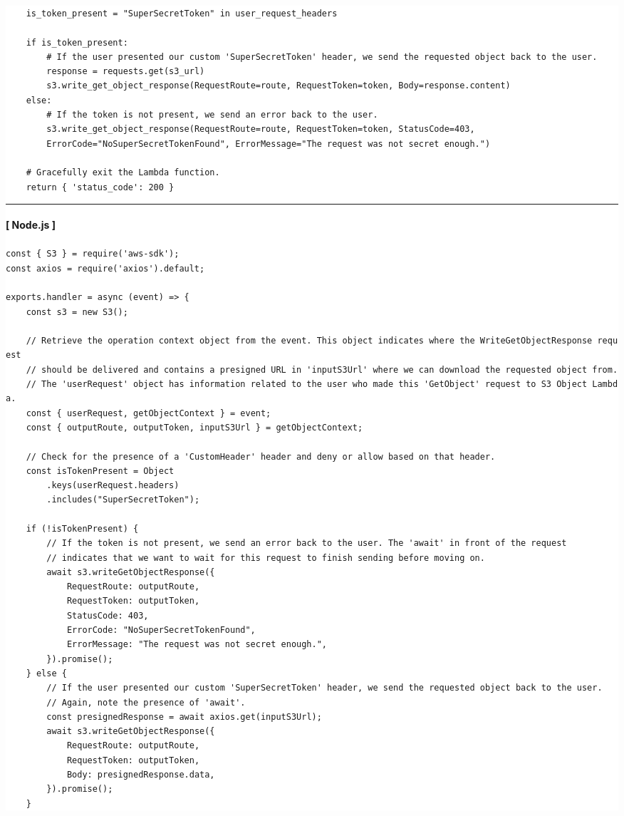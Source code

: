 ```
    is_token_present = "SuperSecretToken" in user_request_headers

    if is_token_present:
        # If the user presented our custom 'SuperSecretToken' header, we send the requested object back to the user.
        response = requests.get(s3_url)
        s3.write_get_object_response(RequestRoute=route, RequestToken=token, Body=response.content)
    else:
        # If the token is not present, we send an error back to the user. 
        s3.write_get_object_response(RequestRoute=route, RequestToken=token, StatusCode=403,
        ErrorCode="NoSuperSecretTokenFound", ErrorMessage="The request was not secret enough.")

    # Gracefully exit the Lambda function.
    return { 'status_code': 200 }
```

------
#### [ Node\.js ]



```
const { S3 } = require('aws-sdk');
const axios = require('axios').default;

exports.handler = async (event) => {
    const s3 = new S3();

    // Retrieve the operation context object from the event. This object indicates where the WriteGetObjectResponse request
    // should be delivered and contains a presigned URL in 'inputS3Url' where we can download the requested object from.
    // The 'userRequest' object has information related to the user who made this 'GetObject' request to S3 Object Lambda.
    const { userRequest, getObjectContext } = event;
    const { outputRoute, outputToken, inputS3Url } = getObjectContext;

    // Check for the presence of a 'CustomHeader' header and deny or allow based on that header.
    const isTokenPresent = Object
        .keys(userRequest.headers)
        .includes("SuperSecretToken");

    if (!isTokenPresent) {
        // If the token is not present, we send an error back to the user. The 'await' in front of the request
        // indicates that we want to wait for this request to finish sending before moving on. 
        await s3.writeGetObjectResponse({
            RequestRoute: outputRoute,
            RequestToken: outputToken,
            StatusCode: 403,
            ErrorCode: "NoSuperSecretTokenFound",
            ErrorMessage: "The request was not secret enough.",
        }).promise();
    } else {
        // If the user presented our custom 'SuperSecretToken' header, we send the requested object back to the user.
        // Again, note the presence of 'await'.
        const presignedResponse = await axios.get(inputS3Url);
        await s3.writeGetObjectResponse({
            RequestRoute: outputRoute,
            RequestToken: outputToken,
            Body: presignedResponse.data,
        }).promise();
    }
```